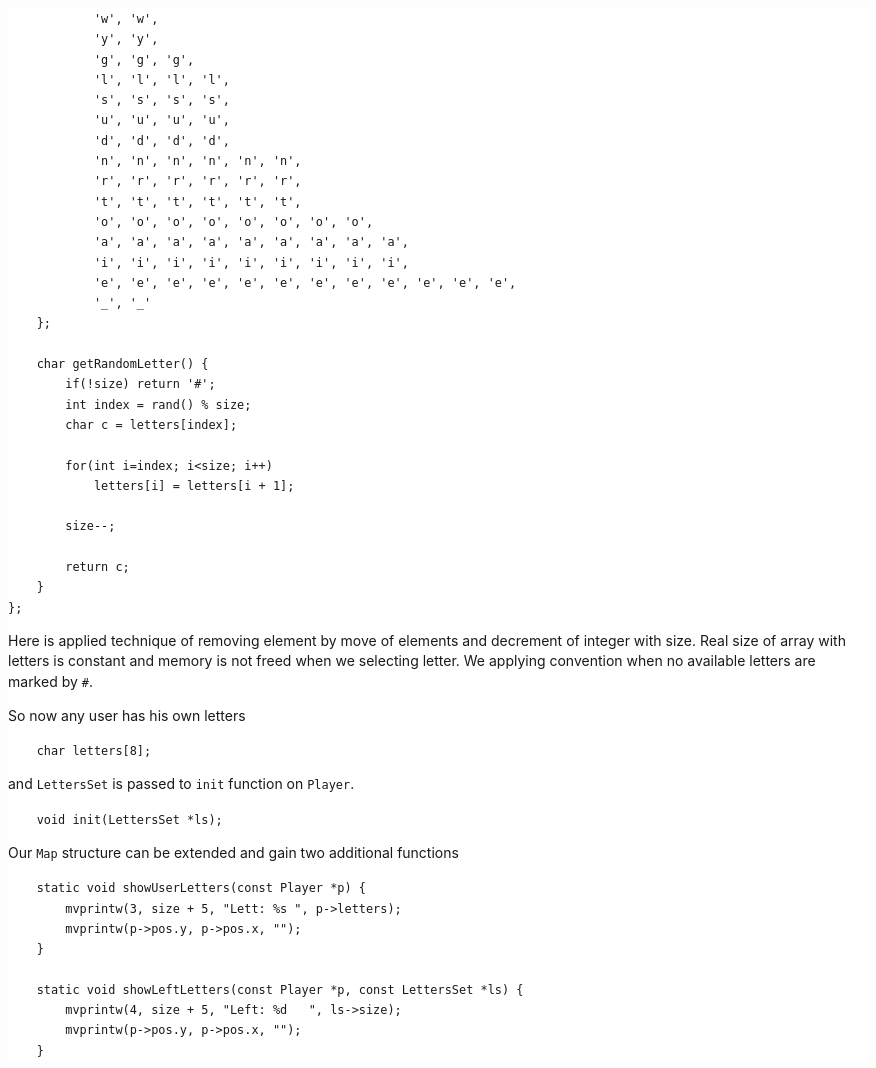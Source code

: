 ```
            'w', 'w',
            'y', 'y',
            'g', 'g', 'g',
            'l', 'l', 'l', 'l',
            's', 's', 's', 's',
            'u', 'u', 'u', 'u',
            'd', 'd', 'd', 'd',
            'n', 'n', 'n', 'n', 'n', 'n',
            'r', 'r', 'r', 'r', 'r', 'r',
            't', 't', 't', 't', 't', 't',
            'o', 'o', 'o', 'o', 'o', 'o', 'o', 'o',
            'a', 'a', 'a', 'a', 'a', 'a', 'a', 'a', 'a',
            'i', 'i', 'i', 'i', 'i', 'i', 'i', 'i', 'i',
            'e', 'e', 'e', 'e', 'e', 'e', 'e', 'e', 'e', 'e', 'e', 'e',
            '_', '_'
    };

    char getRandomLetter() {
        if(!size) return '#';
        int index = rand() % size;
        char c = letters[index];

        for(int i=index; i<size; i++)
            letters[i] = letters[i + 1];

        size--;

        return c;
    }
};
```

Here is applied technique of removing element by move of elements and decrement of integer with size. Real size of array with letters is constant and memory is not freed when we selecting letter. We applying convention when no available letters are marked by `#`.

So now any user has his own letters

```
    char letters[8];
```

and `LettersSet` is passed to `init` function on `Player`.

```
    void init(LettersSet *ls);
```

Our `Map` structure can be extended and gain two additional functions

```
    static void showUserLetters(const Player *p) {
        mvprintw(3, size + 5, "Lett: %s ", p->letters);
        mvprintw(p->pos.y, p->pos.x, "");
    }

    static void showLeftLetters(const Player *p, const LettersSet *ls) {
        mvprintw(4, size + 5, "Left: %d   ", ls->size);
        mvprintw(p->pos.y, p->pos.x, "");
    }
```
